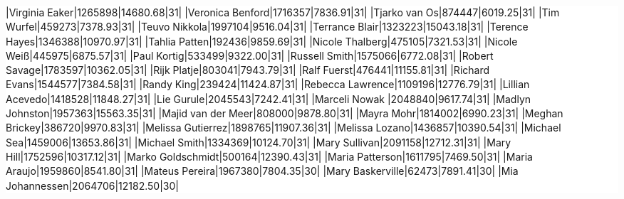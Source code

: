 |Virginia Eaker|1265898|14680.68|31|
|Veronica Benford|1716357|7836.91|31|
|Tjarko van Os|874447|6019.25|31|
|Tim Wurfel|459273|7378.93|31|
|Teuvo Nikkola|1997104|9516.04|31|
|Terrance Blair|1323223|15043.18|31|
|Terence Hayes|1346388|10970.97|31|
|Tahlia Patten|192436|9859.69|31|
|Nicole Thalberg|475105|7321.53|31|
|Nicole Wei&#223;|445975|6875.57|31|
|Paul Kortig|533499|9322.00|31|
|Russell Smith|1575066|6772.08|31|
|Robert Savage|1783597|10362.05|31|
|Rijk Platje|803041|7943.79|31|
|Ralf Fuerst|476441|11155.81|31|
|Richard Evans|1544577|7384.58|31|
|Randy King|239424|11424.87|31|
|Rebecca Lawrence|1109196|12776.79|31|
|Lillian Acevedo|1418528|11848.27|31|
|Lie Gurule|2045543|7242.41|31|
|Marceli Nowak |2048840|9617.74|31|
|Madlyn Johnston|1957363|15563.35|31|
|Majid van der Meer|808000|9878.80|31|
|Mayra Mohr|1814002|6990.23|31|
|Meghan Brickey|386720|9970.83|31|
|Melissa Gutierrez|1898765|11907.36|31|
|Melissa Lozano|1436857|10390.54|31|
|Michael Sea|1459006|13653.86|31|
|Michael Smith|1334369|10124.70|31|
|Mary Sullivan|2091158|12712.31|31|
|Mary Hill|1752596|10317.12|31|
|Marko Goldschmidt|500164|12390.43|31|
|Maria Patterson|1611795|7469.50|31|
|Maria Araujo|1959860|8541.80|31|
|Mateus Pereira|1967380|7804.35|30|
|Mary Baskerville|62473|7891.41|30|
|Mia Johannessen|2064706|12182.50|30|